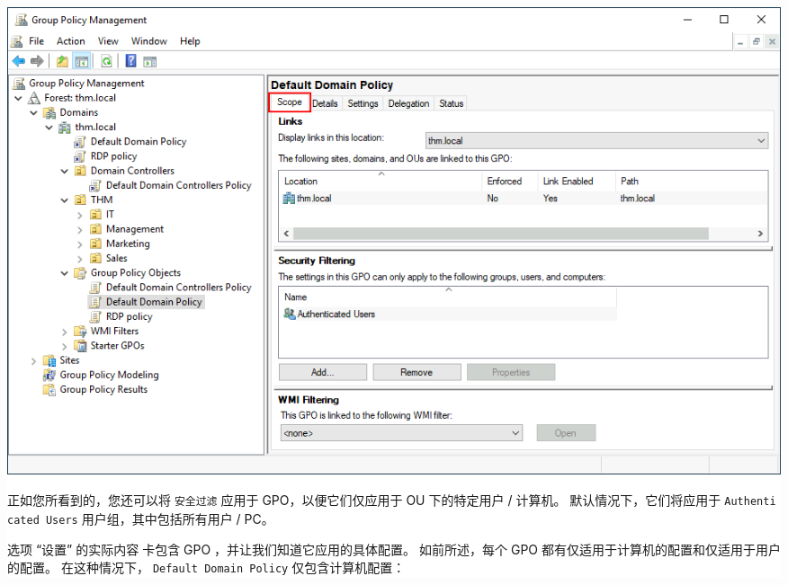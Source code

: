 ![Group Policy Management Policy Scope](img/image_20231236-163653.png)

</div>

正如您所看到的，您还可以将 ` 安全过滤 ` 应用于 GPO，以便它们仅应用于 OU 下的特定用户 / 计算机。 默认情况下，它们将应用于  `Authenticated Users` 用户组，其中包括所有用户 / PC。

选项 “设置” 的实际内容 卡包含 GPO ，并让我们知道它应用的具体配置。 如前所述，每个 GPO 都有仅适用于计算机的配置和仅适用于用户的配置。 在这种情况下， `Default Domain Policy` 仅包含计算机配置：

<div style={{textAlign:'center'}}>
